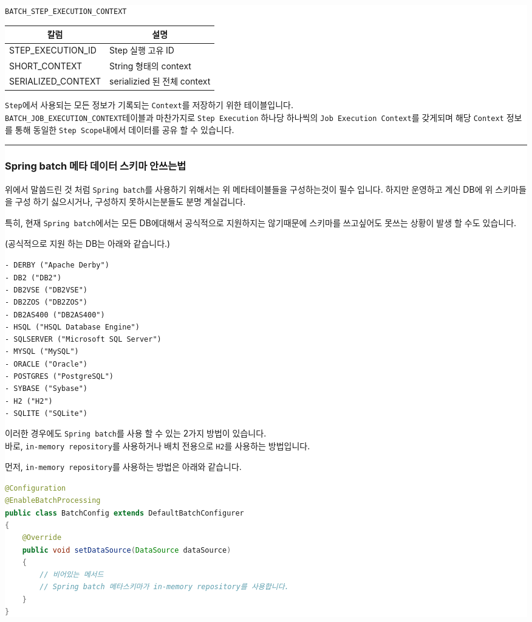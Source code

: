 
`BATCH_STEP_EXECUTION_CONTEXT`

|칼럼|설명|
|--|--|
|STEP_EXECUTION_ID|Step 실행 고유 ID|
|SHORT_CONTEXT|String 형태의 context|
|SERIALIZED_CONTEXT|serializied 된 전체 context|

`Step`에서 사용되는 모든 정보가 기록되는 `Context`를 저장하기 위한 테이블입니다.    
`BATCH_JOB_EXECUTION_CONTEXT`테이블과 마찬가지로 `Step Execution` 하나당 하나씩의 `Job Execution Context`를 갖게되며 해당 `Context` 정보를 통해 동일한 `Step Scope`내에서 데이터를 공유 할 수 있습니다.

---

### Spring batch 메타 데이터 스키마 안쓰는법

위에서 말씀드린 것 처럼 `Spring batch`를 사용하기 위해서는 위 메타테이블들을 구성하는것이 필수 입니다. 하지만 운영하고 계신 DB에 위 스키마들을 구성 하기 싫으시거나, 구성하지 못하시는분들도 분명 계실겁니다.  

특히, 현재 `Spring batch`에서는 모든 DB에대해서 공식적으로 지원하지는 않기때문에 스키마를 쓰고싶어도 못쓰는 상황이 발생 할 수도 있습니다.

(공식적으로 지원 하는 DB는 아래와 같습니다.)

```
- DERBY ("Apache Derby")
- DB2 ("DB2")
- DB2VSE ("DB2VSE")
- DB2ZOS ("DB2ZOS")
- DB2AS400 ("DB2AS400")
- HSQL ("HSQL Database Engine")
- SQLSERVER ("Microsoft SQL Server")
- MYSQL ("MySQL")
- ORACLE ("Oracle")
- POSTGRES ("PostgreSQL")
- SYBASE ("Sybase")
- H2 ("H2")
- SQLITE ("SQLite")
```

이러한 경우에도 `Spring batch`를 사용 할 수 있는 2가지 방법이 있습니다.   
바로, `in-memory repository`를 사용하거나 배치 전용으로 `H2`를 사용하는 방법입니다.  

먼저, `in-memory repository`를 사용하는 방법은 아래와 같습니다.

```java
@Configuration
@EnableBatchProcessing
public class BatchConfig extends DefaultBatchConfigurer
{
    @Override
    public void setDataSource(DataSource dataSource)
    {
        // 비어있는 메서드
        // Spring batch 메타스키마가 in-memory repository를 사용합니다.
    }
}
```
